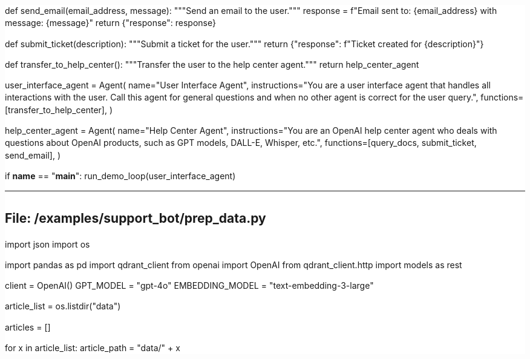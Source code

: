 
def send_email(email_address, message):
    """Send an email to the user."""
    response = f"Email sent to: {email_address} with message: {message}"
    return {"response": response}


def submit_ticket(description):
    """Submit a ticket for the user."""
    return {"response": f"Ticket created for {description}"}


def transfer_to_help_center():
    """Transfer the user to the help center agent."""
    return help_center_agent


user_interface_agent = Agent(
    name="User Interface Agent",
    instructions="You are a user interface agent that handles all interactions with the user. Call this agent for general questions and when no other agent is correct for the user query.",
    functions=[transfer_to_help_center],
)

help_center_agent = Agent(
    name="Help Center Agent",
    instructions="You are an OpenAI help center agent who deals with questions about OpenAI products, such as GPT models, DALL-E, Whisper, etc.",
    functions=[query_docs, submit_ticket, send_email],
)

if __name__ == "__main__":
    run_demo_loop(user_interface_agent)



---
File: /examples/support_bot/prep_data.py
---

import json
import os

import pandas as pd
import qdrant_client
from openai import OpenAI
from qdrant_client.http import models as rest

client = OpenAI()
GPT_MODEL = "gpt-4o"
EMBEDDING_MODEL = "text-embedding-3-large"

article_list = os.listdir("data")

articles = []

for x in article_list:
    article_path = "data/" + x
